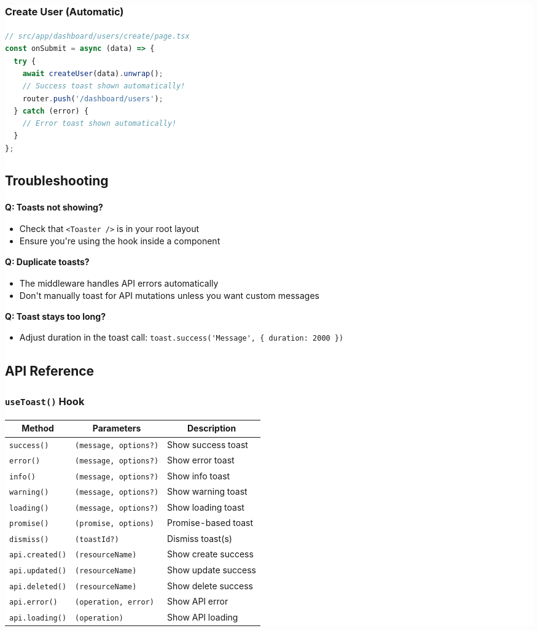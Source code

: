 ### Create User (Automatic)
```typescript
// src/app/dashboard/users/create/page.tsx
const onSubmit = async (data) => {
  try {
    await createUser(data).unwrap();
    // Success toast shown automatically!
    router.push('/dashboard/users');
  } catch (error) {
    // Error toast shown automatically!
  }
};
```

## Troubleshooting

**Q: Toasts not showing?**
- Check that `<Toaster />` is in your root layout
- Ensure you're using the hook inside a component

**Q: Duplicate toasts?**
- The middleware handles API errors automatically
- Don't manually toast for API mutations unless you want custom messages

**Q: Toast stays too long?**
- Adjust duration in the toast call: `toast.success('Message', { duration: 2000 })`

## API Reference

### `useToast()` Hook

| Method | Parameters | Description |
|--------|------------|-------------|
| `success()` | `(message, options?)` | Show success toast |
| `error()` | `(message, options?)` | Show error toast |
| `info()` | `(message, options?)` | Show info toast |
| `warning()` | `(message, options?)` | Show warning toast |
| `loading()` | `(message, options?)` | Show loading toast |
| `promise()` | `(promise, options)` | Promise-based toast |
| `dismiss()` | `(toastId?)` | Dismiss toast(s) |
| `api.created()` | `(resourceName)` | Show create success |
| `api.updated()` | `(resourceName)` | Show update success |
| `api.deleted()` | `(resourceName)` | Show delete success |
| `api.error()` | `(operation, error)` | Show API error |
| `api.loading()` | `(operation)` | Show API loading |
